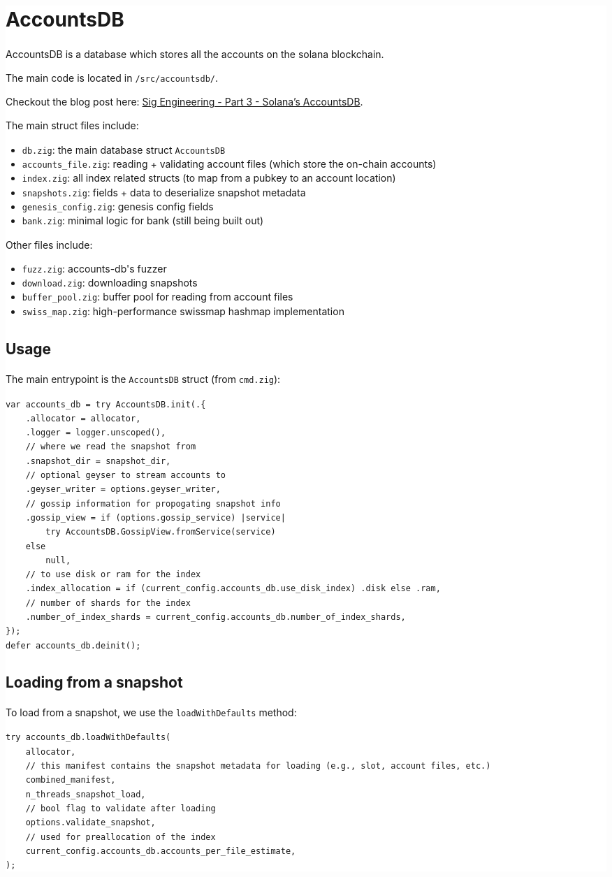 # AccountsDB

AccountsDB is a database which stores all the accounts on the solana blockchain.

The main code is located in `/src/accountsdb/`.

Checkout the blog post here: [Sig Engineering - Part 3 - Solana’s AccountsDB](https://blog.syndica.io/sig-engineering-part-3-solanas-accountsdb/).

The main struct files include:
- `db.zig`: the main database struct `AccountsDB`
- `accounts_file.zig`: reading + validating account files (which store the on-chain accounts)
- `index.zig`: all index related structs (to map from a pubkey to an account location)
- `snapshots.zig`: fields + data to deserialize snapshot metadata
- `genesis_config.zig`: genesis config fields
- `bank.zig`: minimal logic for bank (still being built out)

Other files include:
- `fuzz.zig`: accounts-db's fuzzer
- `download.zig`: downloading snapshots
- `buffer_pool.zig`: buffer pool for reading from account files
- `swiss_map.zig`: high-performance swissmap hashmap implementation

## Usage

The main entrypoint is the `AccountsDB` struct (from `cmd.zig`):

```zig
var accounts_db = try AccountsDB.init(.{
    .allocator = allocator,
    .logger = logger.unscoped(),
    // where we read the snapshot from
    .snapshot_dir = snapshot_dir,
    // optional geyser to stream accounts to
    .geyser_writer = options.geyser_writer,
    // gossip information for propogating snapshot info
    .gossip_view = if (options.gossip_service) |service|
        try AccountsDB.GossipView.fromService(service)
    else
        null,
    // to use disk or ram for the index
    .index_allocation = if (current_config.accounts_db.use_disk_index) .disk else .ram,
    // number of shards for the index
    .number_of_index_shards = current_config.accounts_db.number_of_index_shards,
});
defer accounts_db.deinit();
```

## Loading from a snapshot

To load from a snapshot, we use the `loadWithDefaults` method:

```zig
try accounts_db.loadWithDefaults(
    allocator,
    // this manifest contains the snapshot metadata for loading (e.g., slot, account files, etc.)
    combined_manifest,
    n_threads_snapshot_load,
    // bool flag to validate after loading
    options.validate_snapshot,
    // used for preallocation of the index
    current_config.accounts_db.accounts_per_file_estimate,
);
```
